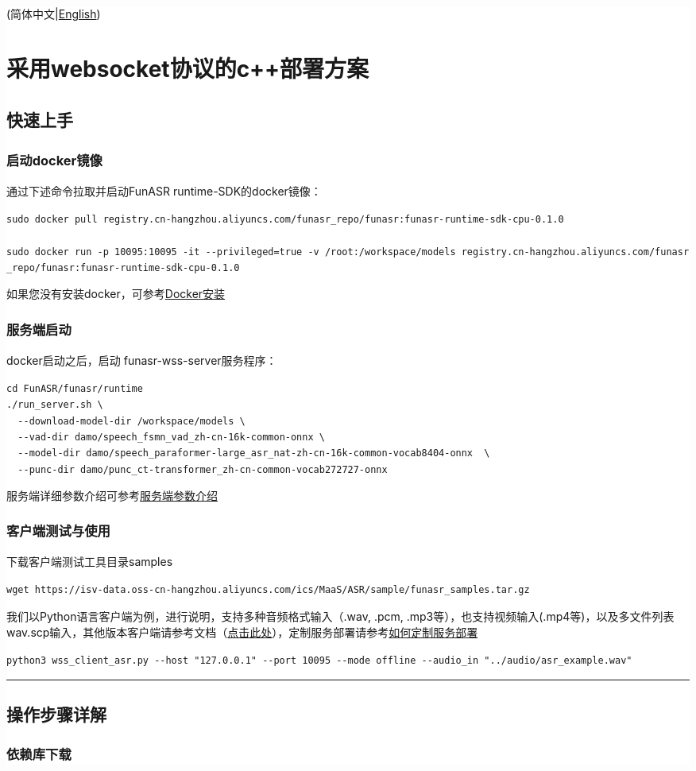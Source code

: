 (简体中文|[English](https://github.com/alibaba-damo-academy/FunASR/blob/main/funasr/runtime/websocket/readme.md))

# 采用websocket协议的c++部署方案

## 快速上手
### 启动docker镜像

通过下述命令拉取并启动FunASR runtime-SDK的docker镜像：

```shell
sudo docker pull registry.cn-hangzhou.aliyuncs.com/funasr_repo/funasr:funasr-runtime-sdk-cpu-0.1.0

sudo docker run -p 10095:10095 -it --privileged=true -v /root:/workspace/models registry.cn-hangzhou.aliyuncs.com/funasr_repo/funasr:funasr-runtime-sdk-cpu-0.1.0
```
如果您没有安装docker，可参考[Docker安装](https://alibaba-damo-academy.github.io/FunASR/en/installation/docker.html)

### 服务端启动

docker启动之后，启动 funasr-wss-server服务程序：
```shell
cd FunASR/funasr/runtime
./run_server.sh \
  --download-model-dir /workspace/models \
  --vad-dir damo/speech_fsmn_vad_zh-cn-16k-common-onnx \
  --model-dir damo/speech_paraformer-large_asr_nat-zh-cn-16k-common-vocab8404-onnx  \
  --punc-dir damo/punc_ct-transformer_zh-cn-common-vocab272727-onnx
```
服务端详细参数介绍可参考[服务端参数介绍](#命令参数介绍)

### 客户端测试与使用

下载客户端测试工具目录samples
```shell
wget https://isv-data.oss-cn-hangzhou.aliyuncs.com/ics/MaaS/ASR/sample/funasr_samples.tar.gz
```
我们以Python语言客户端为例，进行说明，支持多种音频格式输入（.wav, .pcm, .mp3等），也支持视频输入(.mp4等)，以及多文件列表wav.scp输入，其他版本客户端请参考文档（[点击此处](#客户端用法详解)），定制服务部署请参考[如何定制服务部署](#如何定制服务部署)
```shell
python3 wss_client_asr.py --host "127.0.0.1" --port 10095 --mode offline --audio_in "../audio/asr_example.wav"
```

------------------

## 操作步骤详解

### 依赖库下载
